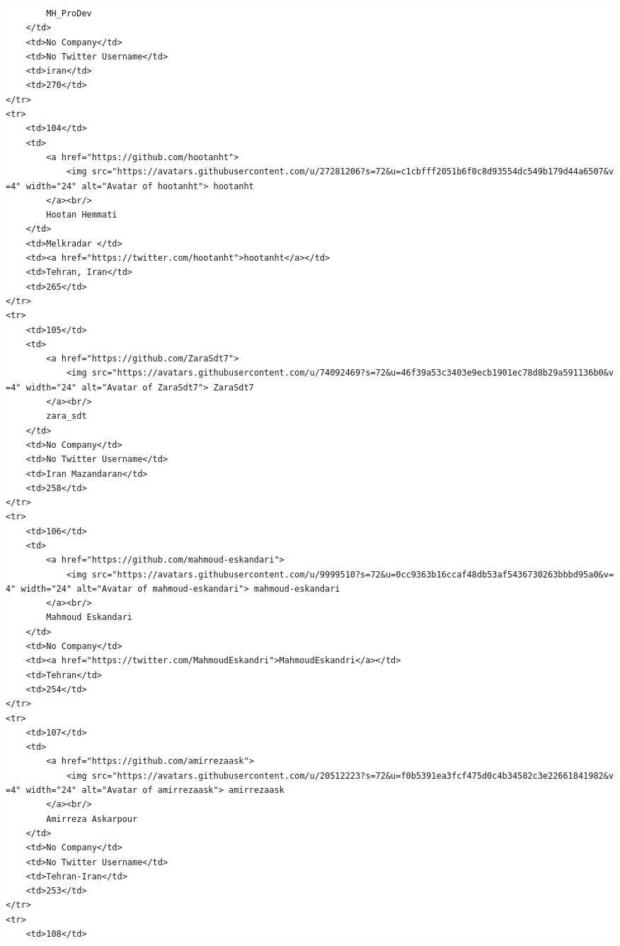 			MH_ProDev
		</td>
		<td>No Company</td>
		<td>No Twitter Username</td>
		<td>iran</td>
		<td>270</td>
	</tr>
	<tr>
		<td>104</td>
		<td>
			<a href="https://github.com/hootanht">
				<img src="https://avatars.githubusercontent.com/u/27281206?s=72&u=c1cbfff2051b6f0c8d93554dc549b179d44a6507&v=4" width="24" alt="Avatar of hootanht"> hootanht
			</a><br/>
			Hootan Hemmati
		</td>
		<td>Melkradar </td>
		<td><a href="https://twitter.com/hootanht">hootanht</a></td>
		<td>Tehran, Iran</td>
		<td>265</td>
	</tr>
	<tr>
		<td>105</td>
		<td>
			<a href="https://github.com/ZaraSdt7">
				<img src="https://avatars.githubusercontent.com/u/74092469?s=72&u=46f39a53c3403e9ecb1901ec78d8b29a591136b0&v=4" width="24" alt="Avatar of ZaraSdt7"> ZaraSdt7
			</a><br/>
			zara_sdt
		</td>
		<td>No Company</td>
		<td>No Twitter Username</td>
		<td>Iran Mazandaran</td>
		<td>258</td>
	</tr>
	<tr>
		<td>106</td>
		<td>
			<a href="https://github.com/mahmoud-eskandari">
				<img src="https://avatars.githubusercontent.com/u/9999510?s=72&u=0cc9363b16ccaf48db53af5436730263bbbd95a0&v=4" width="24" alt="Avatar of mahmoud-eskandari"> mahmoud-eskandari
			</a><br/>
			Mahmoud Eskandari
		</td>
		<td>No Company</td>
		<td><a href="https://twitter.com/MahmoudEskandri">MahmoudEskandri</a></td>
		<td>Tehran</td>
		<td>254</td>
	</tr>
	<tr>
		<td>107</td>
		<td>
			<a href="https://github.com/amirrezaask">
				<img src="https://avatars.githubusercontent.com/u/20512223?s=72&u=f0b5391ea3fcf475d0c4b34582c3e22661841982&v=4" width="24" alt="Avatar of amirrezaask"> amirrezaask
			</a><br/>
			Amirreza Askarpour
		</td>
		<td>No Company</td>
		<td>No Twitter Username</td>
		<td>Tehran-Iran</td>
		<td>253</td>
	</tr>
	<tr>
		<td>108</td>